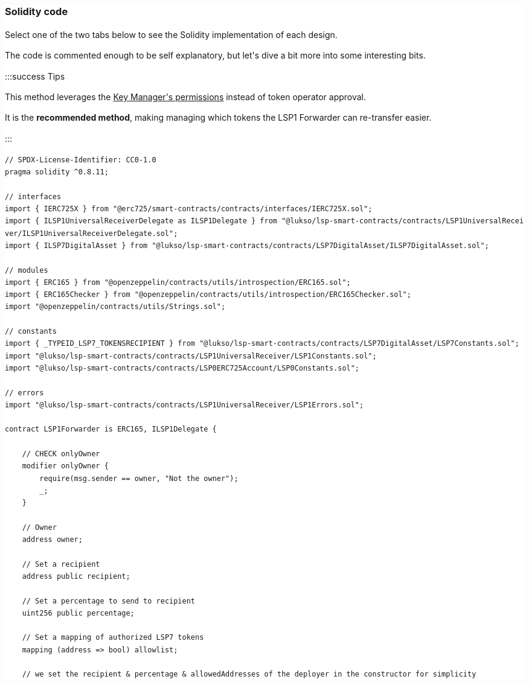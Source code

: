 ### Solidity code

Select one of the two tabs below to see the Solidity implementation of each design.

The code is commented enough to be self explanatory, but let's dive a bit more into some interesting bits.

<Tabs>
  <TabItem value="method1" label="via UP execute(...) call (recommended)">

:::success Tips

This method leverages the [Key Manager's permissions](../key-manager/grant-permissions.md) instead of token operator approval.

It is the **recommended method**, making managing which tokens the LSP1 Forwarder can re-transfer easier.

:::

```solidity title="LSP1URDForwarder.sol" showLineNumbers
// SPDX-License-Identifier: CC0-1.0
pragma solidity ^0.8.11;

// interfaces
import { IERC725X } from "@erc725/smart-contracts/contracts/interfaces/IERC725X.sol";
import { ILSP1UniversalReceiverDelegate as ILSP1Delegate } from "@lukso/lsp-smart-contracts/contracts/LSP1UniversalReceiver/ILSP1UniversalReceiverDelegate.sol";
import { ILSP7DigitalAsset } from "@lukso/lsp-smart-contracts/contracts/LSP7DigitalAsset/ILSP7DigitalAsset.sol";

// modules
import { ERC165 } from "@openzeppelin/contracts/utils/introspection/ERC165.sol";
import { ERC165Checker } from "@openzeppelin/contracts/utils/introspection/ERC165Checker.sol";
import "@openzeppelin/contracts/utils/Strings.sol";

// constants
import { _TYPEID_LSP7_TOKENSRECIPIENT } from "@lukso/lsp-smart-contracts/contracts/LSP7DigitalAsset/LSP7Constants.sol";
import "@lukso/lsp-smart-contracts/contracts/LSP1UniversalReceiver/LSP1Constants.sol";
import "@lukso/lsp-smart-contracts/contracts/LSP0ERC725Account/LSP0Constants.sol";

// errors
import "@lukso/lsp-smart-contracts/contracts/LSP1UniversalReceiver/LSP1Errors.sol";

contract LSP1Forwarder is ERC165, ILSP1Delegate {

    // CHECK onlyOwner
    modifier onlyOwner {
        require(msg.sender == owner, "Not the owner");
        _;
    }

    // Owner
    address owner;

    // Set a recipient
    address public recipient;

    // Set a percentage to send to recipient
    uint256 public percentage;

    // Set a mapping of authorized LSP7 tokens
    mapping (address => bool) allowlist;

    // we set the recipient & percentage & allowedAddresses of the deployer in the constructor for simplicity
```